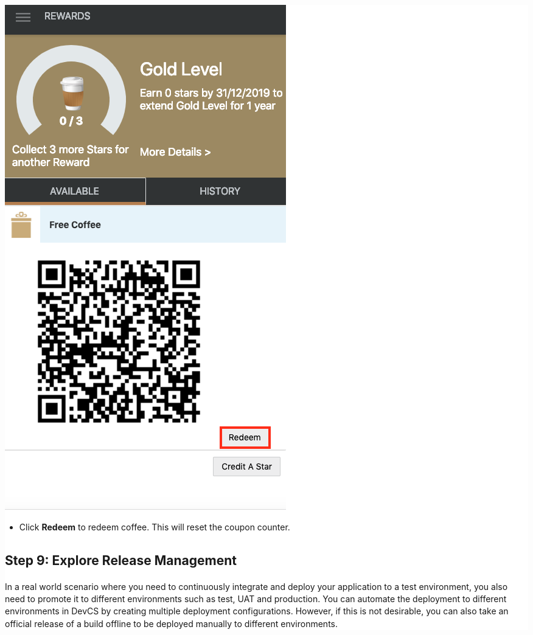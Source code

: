   ![](images/demo/demo-43.png)

- Click **Redeem** to redeem coffee. This will reset the coupon counter.




## Step 9: Explore Release Management

In a real world scenario where you need to continuously integrate and deploy your application to a test environment, you also need to promote it to different environments such as test, UAT and production. You can automate the deployment to different environments in DevCS by creating multiple deployment configurations. However, if this is not desirable, you can also take an official release of a build offline to be deployed manually to different environments.
